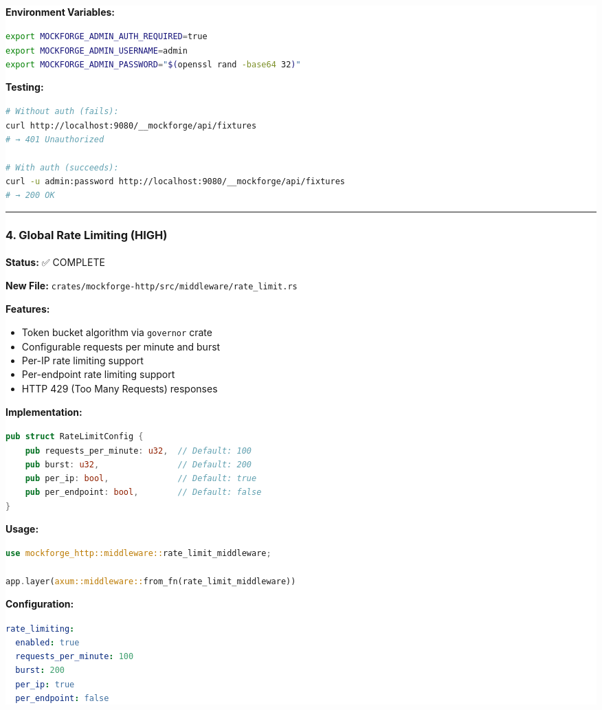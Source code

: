 **Environment Variables:**
```bash
export MOCKFORGE_ADMIN_AUTH_REQUIRED=true
export MOCKFORGE_ADMIN_USERNAME=admin
export MOCKFORGE_ADMIN_PASSWORD="$(openssl rand -base64 32)"
```

**Testing:**
```bash
# Without auth (fails):
curl http://localhost:9080/__mockforge/api/fixtures
# → 401 Unauthorized

# With auth (succeeds):
curl -u admin:password http://localhost:9080/__mockforge/api/fixtures
# → 200 OK
```

---

### 4. Global Rate Limiting (HIGH)

**Status:** ✅ COMPLETE

**New File:** `crates/mockforge-http/src/middleware/rate_limit.rs`

**Features:**
- Token bucket algorithm via `governor` crate
- Configurable requests per minute and burst
- Per-IP rate limiting support
- Per-endpoint rate limiting support
- HTTP 429 (Too Many Requests) responses

**Implementation:**
```rust
pub struct RateLimitConfig {
    pub requests_per_minute: u32,  // Default: 100
    pub burst: u32,                // Default: 200
    pub per_ip: bool,              // Default: true
    pub per_endpoint: bool,        // Default: false
}
```

**Usage:**
```rust
use mockforge_http::middleware::rate_limit_middleware;

app.layer(axum::middleware::from_fn(rate_limit_middleware))
```

**Configuration:**
```yaml
rate_limiting:
  enabled: true
  requests_per_minute: 100
  burst: 200
  per_ip: true
  per_endpoint: false
```
